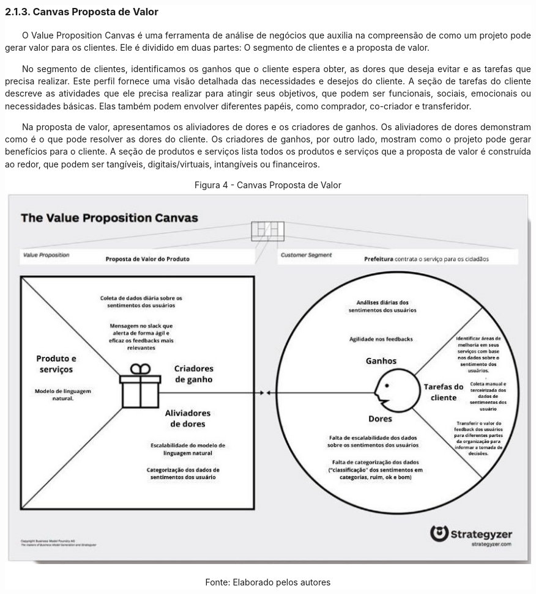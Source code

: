 
### 2.1.3. Canvas Proposta de Valor

<p align="justify">
&emsp;&emsp;O Value Proposition Canvas é uma ferramenta de análise de negócios que auxilia na compreensão de como um projeto pode gerar valor para os clientes. Ele é dividido em duas partes: O segmento de clientes e a proposta de valor.</p>

<p align="justify">
&emsp;&emsp;No segmento de clientes, identificamos os ganhos que o cliente espera obter, as dores que deseja evitar e as tarefas que precisa realizar. Este perfil fornece uma visão detalhada das necessidades e desejos do cliente. A seção de tarefas do cliente descreve as atividades que ele precisa realizar para atingir seus objetivos, que podem ser funcionais, sociais, emocionais ou necessidades básicas. Elas também podem envolver diferentes papéis, como comprador, co-criador e transferidor.
</p>

<p align="justify">
&emsp;&emsp;Na proposta de valor, apresentamos os aliviadores de dores e os criadores de ganhos. Os aliviadores de dores demonstram como é o que pode resolver as dores do cliente. Os criadores de ganhos, por outro lado, mostram como o projeto pode gerar benefícios para o cliente. A seção de produtos e serviços lista todos os produtos e serviços que a proposta de valor é construída ao redor, que podem ser tangíveis, digitais/virtuais, intangíveis ou financeiros.</p>

<p align="center">
  Figura 4 - Canvas Proposta de Valor <br>
  <img src="./assets/VPC.jpg" style="display: block; margin: auto;" alt="Canvas Proposta de Valor"> <br>
  Fonte: Elaborado pelos autores <br>
</p>
